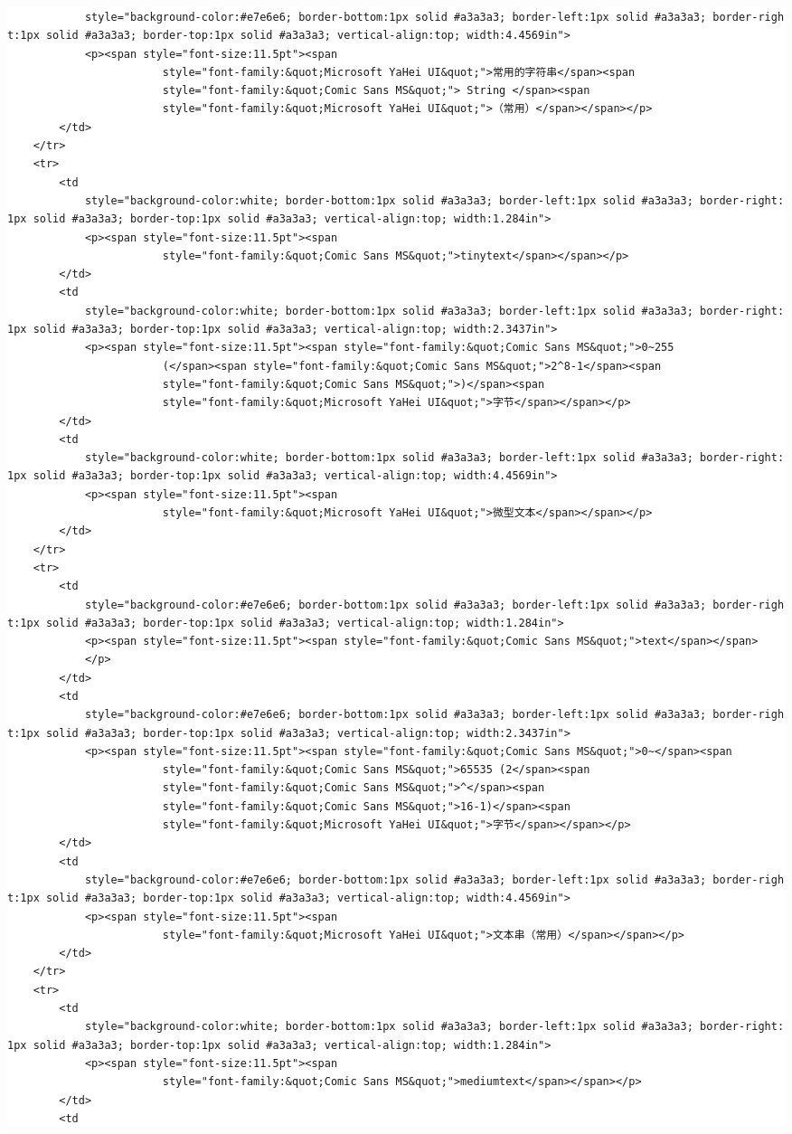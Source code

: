                 style="background-color:#e7e6e6; border-bottom:1px solid #a3a3a3; border-left:1px solid #a3a3a3; border-right:1px solid #a3a3a3; border-top:1px solid #a3a3a3; vertical-align:top; width:4.4569in">
                <p><span style="font-size:11.5pt"><span
                            style="font-family:&quot;Microsoft YaHei UI&quot;">常用的字符串</span><span
                            style="font-family:&quot;Comic Sans MS&quot;"> String </span><span
                            style="font-family:&quot;Microsoft YaHei UI&quot;">（常用）</span></span></p>
            </td>
        </tr>
        <tr>
            <td
                style="background-color:white; border-bottom:1px solid #a3a3a3; border-left:1px solid #a3a3a3; border-right:1px solid #a3a3a3; border-top:1px solid #a3a3a3; vertical-align:top; width:1.284in">
                <p><span style="font-size:11.5pt"><span
                            style="font-family:&quot;Comic Sans MS&quot;">tinytext</span></span></p>
            </td>
            <td
                style="background-color:white; border-bottom:1px solid #a3a3a3; border-left:1px solid #a3a3a3; border-right:1px solid #a3a3a3; border-top:1px solid #a3a3a3; vertical-align:top; width:2.3437in">
                <p><span style="font-size:11.5pt"><span style="font-family:&quot;Comic Sans MS&quot;">0~255
                            (</span><span style="font-family:&quot;Comic Sans MS&quot;">2^8-1</span><span
                            style="font-family:&quot;Comic Sans MS&quot;">)</span><span
                            style="font-family:&quot;Microsoft YaHei UI&quot;">字节</span></span></p>
            </td>
            <td
                style="background-color:white; border-bottom:1px solid #a3a3a3; border-left:1px solid #a3a3a3; border-right:1px solid #a3a3a3; border-top:1px solid #a3a3a3; vertical-align:top; width:4.4569in">
                <p><span style="font-size:11.5pt"><span
                            style="font-family:&quot;Microsoft YaHei UI&quot;">微型文本</span></span></p>
            </td>
        </tr>
        <tr>
            <td
                style="background-color:#e7e6e6; border-bottom:1px solid #a3a3a3; border-left:1px solid #a3a3a3; border-right:1px solid #a3a3a3; border-top:1px solid #a3a3a3; vertical-align:top; width:1.284in">
                <p><span style="font-size:11.5pt"><span style="font-family:&quot;Comic Sans MS&quot;">text</span></span>
                </p>
            </td>
            <td
                style="background-color:#e7e6e6; border-bottom:1px solid #a3a3a3; border-left:1px solid #a3a3a3; border-right:1px solid #a3a3a3; border-top:1px solid #a3a3a3; vertical-align:top; width:2.3437in">
                <p><span style="font-size:11.5pt"><span style="font-family:&quot;Comic Sans MS&quot;">0~</span><span
                            style="font-family:&quot;Comic Sans MS&quot;">65535 (2</span><span
                            style="font-family:&quot;Comic Sans MS&quot;">^</span><span
                            style="font-family:&quot;Comic Sans MS&quot;">16-1)</span><span
                            style="font-family:&quot;Microsoft YaHei UI&quot;">字节</span></span></p>
            </td>
            <td
                style="background-color:#e7e6e6; border-bottom:1px solid #a3a3a3; border-left:1px solid #a3a3a3; border-right:1px solid #a3a3a3; border-top:1px solid #a3a3a3; vertical-align:top; width:4.4569in">
                <p><span style="font-size:11.5pt"><span
                            style="font-family:&quot;Microsoft YaHei UI&quot;">文本串（常用）</span></span></p>
            </td>
        </tr>
        <tr>
            <td
                style="background-color:white; border-bottom:1px solid #a3a3a3; border-left:1px solid #a3a3a3; border-right:1px solid #a3a3a3; border-top:1px solid #a3a3a3; vertical-align:top; width:1.284in">
                <p><span style="font-size:11.5pt"><span
                            style="font-family:&quot;Comic Sans MS&quot;">mediumtext</span></span></p>
            </td>
            <td